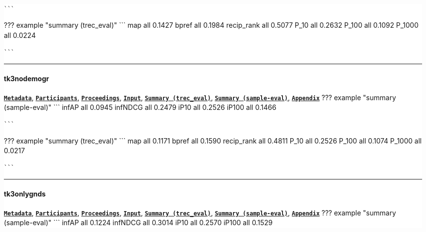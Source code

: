 	```
??? example "summary (trec_eval)"
	```
	map 			 all 0.1427 
	bpref 			 all 0.1984 
	recip_rank 		 all 0.5077 
	P_10 			 all 0.2632 
	P_100 			 all 0.1092 
	P_1000 			 all 0.0224 

	```
---
#### tk3nodemogr 
[**`Metadata`**](./runs.md#tk3nodemogr), [**`Participants`**](./participants.md#univaq), [**`Proceedings`**](./proceedings.md#deep-learning-approach-for-the-precision-medicine-track), [**`Input`**](https://trec.nist.gov/results/trec28/pm/input.tk3nodemogr.gz), [**`Summary (trec_eval)`**](https://trec.nist.gov/results/trec28/pm/summary.treceval.tk3nodemogr), [**`Summary (sample-eval)`**](https://trec.nist.gov/results/trec28/pm/summary.sample-eval.tk3nodemogr), [**`Appendix`**](https://trec.nist.gov/pubs/trec28/appendices/pm/tk3nodemogr.pdf)
??? example "summary (sample-eval)"
	```
	infAP 			 all 0.0945 
	infNDCG 		 all 0.2479 
	iP10 			 all 0.2526 
	iP100 			 all 0.1466 

	```
??? example "summary (trec_eval)"
	```
	map 			 all 0.1171 
	bpref 			 all 0.1590 
	recip_rank 		 all 0.4811 
	P_10 			 all 0.2526 
	P_100 			 all 0.1074 
	P_1000 			 all 0.0217 

	```
---
#### tk3onlygnds 
[**`Metadata`**](./runs.md#tk3onlygnds), [**`Participants`**](./participants.md#univaq), [**`Proceedings`**](./proceedings.md#deep-learning-approach-for-the-precision-medicine-track), [**`Input`**](https://trec.nist.gov/results/trec28/pm/input.tk3onlygnds.gz), [**`Summary (trec_eval)`**](https://trec.nist.gov/results/trec28/pm/summary.treceval.tk3onlygnds), [**`Summary (sample-eval)`**](https://trec.nist.gov/results/trec28/pm/summary.sample-eval.tk3onlygnds), [**`Appendix`**](https://trec.nist.gov/pubs/trec28/appendices/pm/tk3onlygnds.pdf)
??? example "summary (sample-eval)"
	```
	infAP 			 all 0.1224 
	infNDCG 		 all 0.3014 
	iP10 			 all 0.2570 
	iP100 			 all 0.1529 
